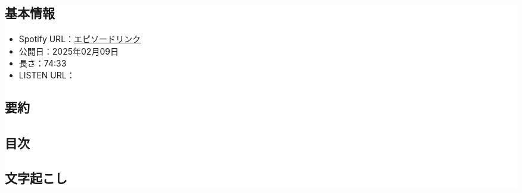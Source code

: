 ## **基本情報**

- Spotify URL：[エピソードリンク](https://open.spotify.com/episode/15U5deuVOOYj8YM0Q5AS9N?si=92db0af2429941cf&nd=1&dlsi=43b32d3ecd46429e)
- 公開日：2025年02月09日
- 長さ：74:33
- LISTEN URL：

## **要約**



## **目次**


## **文字起こし**
